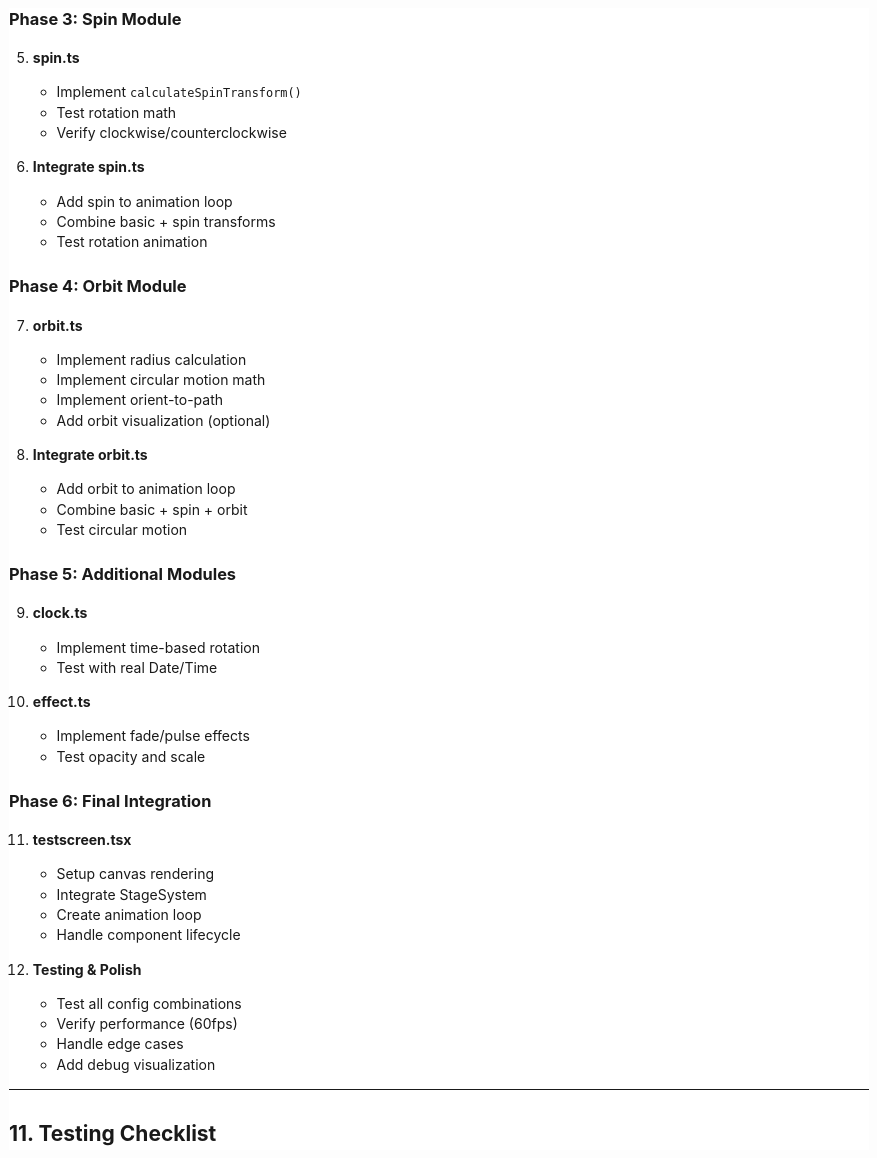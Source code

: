 ### Phase 3: Spin Module

5. **spin.ts**
   - Implement `calculateSpinTransform()`
   - Test rotation math
   - Verify clockwise/counterclockwise

6. **Integrate spin.ts**
   - Add spin to animation loop
   - Combine basic + spin transforms
   - Test rotation animation

### Phase 4: Orbit Module

7. **orbit.ts**
   - Implement radius calculation
   - Implement circular motion math
   - Implement orient-to-path
   - Add orbit visualization (optional)

8. **Integrate orbit.ts**
   - Add orbit to animation loop
   - Combine basic + spin + orbit
   - Test circular motion

### Phase 5: Additional Modules

9. **clock.ts**
   - Implement time-based rotation
   - Test with real Date/Time

10. **effect.ts**
    - Implement fade/pulse effects
    - Test opacity and scale

### Phase 6: Final Integration

11. **testscreen.tsx**
    - Setup canvas rendering
    - Integrate StageSystem
    - Create animation loop
    - Handle component lifecycle

12. **Testing & Polish**
    - Test all config combinations
    - Verify performance (60fps)
    - Handle edge cases
    - Add debug visualization

---

## 11. Testing Checklist
